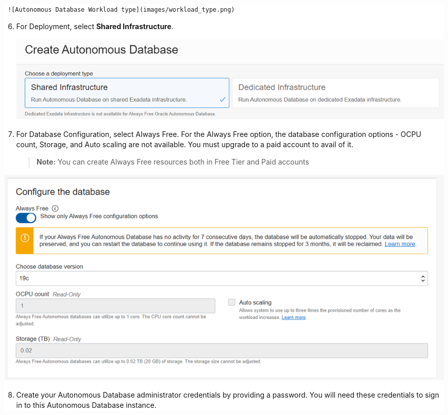 	 ![Autonomous Database Workload type](images/workload_type.png)

6. For Deployment, select **Shared Infrastructure**.

	 ![Autonomous Database deployment type](images/deployment_type.png)

7. For Database Configuration, select Always Free. For the Always Free option, the database configuration options - OCPU count, Storage, and Auto scaling are not available. You must upgrade to a paid account to avail of it.

	 >**Note:** You can create Always Free resources both in Free Tier and Paid accounts

  ![Configure Database](images/db_configuration.png)

8. Create your Autonomous Database administrator credentials by providing a password. You will need these credentials to sign in to this Autonomous Database instance.   
